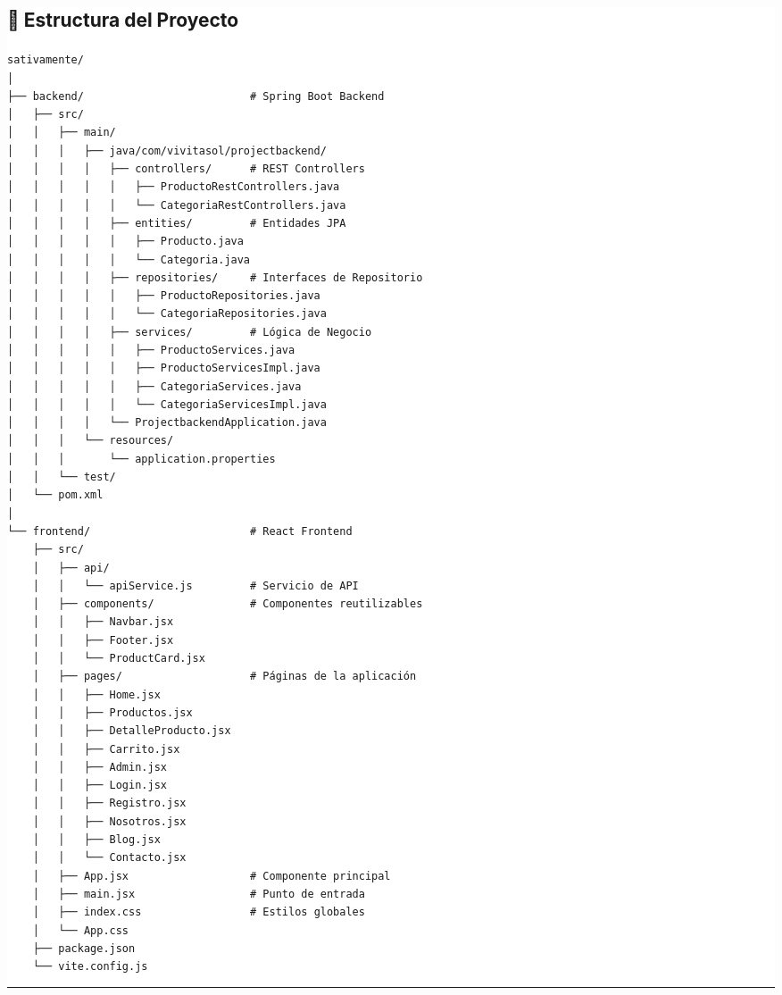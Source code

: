 
## 📁 Estructura del Proyecto

```
sativamente/
│
├── backend/                          # Spring Boot Backend
│   ├── src/
│   │   ├── main/
│   │   │   ├── java/com/vivitasol/projectbackend/
│   │   │   │   ├── controllers/      # REST Controllers
│   │   │   │   │   ├── ProductoRestControllers.java
│   │   │   │   │   └── CategoriaRestControllers.java
│   │   │   │   ├── entities/         # Entidades JPA
│   │   │   │   │   ├── Producto.java
│   │   │   │   │   └── Categoria.java
│   │   │   │   ├── repositories/     # Interfaces de Repositorio
│   │   │   │   │   ├── ProductoRepositories.java
│   │   │   │   │   └── CategoriaRepositories.java
│   │   │   │   ├── services/         # Lógica de Negocio
│   │   │   │   │   ├── ProductoServices.java
│   │   │   │   │   ├── ProductoServicesImpl.java
│   │   │   │   │   ├── CategoriaServices.java
│   │   │   │   │   └── CategoriaServicesImpl.java
│   │   │   │   └── ProjectbackendApplication.java
│   │   │   └── resources/
│   │   │       └── application.properties
│   │   └── test/
│   └── pom.xml
│
└── frontend/                         # React Frontend
    ├── src/
    │   ├── api/
    │   │   └── apiService.js         # Servicio de API
    │   ├── components/               # Componentes reutilizables
    │   │   ├── Navbar.jsx
    │   │   ├── Footer.jsx
    │   │   └── ProductCard.jsx
    │   ├── pages/                    # Páginas de la aplicación
    │   │   ├── Home.jsx
    │   │   ├── Productos.jsx
    │   │   ├── DetalleProducto.jsx
    │   │   ├── Carrito.jsx
    │   │   ├── Admin.jsx
    │   │   ├── Login.jsx
    │   │   ├── Registro.jsx
    │   │   ├── Nosotros.jsx
    │   │   ├── Blog.jsx
    │   │   └── Contacto.jsx
    │   ├── App.jsx                   # Componente principal
    │   ├── main.jsx                  # Punto de entrada
    │   ├── index.css                 # Estilos globales
    │   └── App.css
    ├── package.json
    └── vite.config.js
```

---